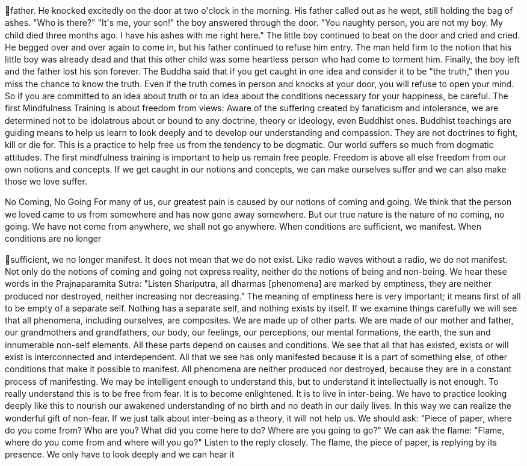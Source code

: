 father. He knocked excitedly on the door at two o'clock in the morning.
His father called out as he wept, still holding the bag of ashes. "Who
is there?" "It's me, your son!" the boy answered through the door. "You
naughty person, you are not my boy. My child died three months ago. I
have his ashes with me right here." The little boy continued to beat on
the door and cried and cried. He begged over and over again to come in,
but his father continued to refuse him entry. The man held firm to the
notion that his little boy was already dead and that this other child
was some heartless person who had come to torment him. Finally, the boy
left and the father lost his son forever. The Buddha said that if you
get caught in one idea and consider it to be "the truth," then you miss
the chance to know the truth. Even if the truth comes in person and
knocks at your door, you will refuse to open your mind. So if you are
committed to an idea about truth or to an idea about the conditions
necessary for your happiness, be careful. The first Mindfulness Training
is about freedom from views: Aware of the suffering created by
fanaticism and intolerance, we are determined not to be idolatrous about
or bound to any doctrine, theory or ideology, even Buddhist ones.
Buddhist teachings are guiding means to help us learn to look deeply and
to develop our understanding and compassion. They are not doctrines to
fight, kill or die for. This is a practice to help free us from the
tendency to be dogmatic. Our world suffers so much from dogmatic
attitudes. The first mindfulness training is important to help us remain
free people. Freedom is above all else freedom from our own notions and
concepts. If we get caught in our notions and concepts, we can make
ourselves suffer and we can also make those we love suffer.

No Coming, No Going For many of us, our greatest pain is caused by our
notions of coming and going. We think that the person we loved came to
us from somewhere and has now gone away somewhere. But our true nature
is the nature of no coming, no going. We have not come from anywhere, we
shall not go anywhere. When conditions are sufficient, we manifest. When
conditions are no longer

sufficient, we no longer manifest. It does not mean that we do not
exist. Like radio waves without a radio, we do not manifest. Not only do
the notions of coming and going not express reality, neither do the
notions of being and non-being. We hear these words in the
Prajnaparamita Sutra: "Listen Shariputra, all dharmas \[phenomena\] are
marked by emptiness, they are neither produced nor destroyed, neither
increasing nor decreasing." The meaning of emptiness here is very
important; it means first of all to be empty of a separate self. Nothing
has a separate self, and nothing exists by itself. If we examine things
carefully we will see that all phenomena, including ourselves, are
composites. We are made up of other parts. We are made of our mother and
father, our grandmothers and grandfathers, our body, our feelings, our
perceptions, our mental formations, the earth, the sun and innumerable
non-self elements. All these parts depend on causes and conditions. We
see that all that has existed, exists or will exist is interconnected
and interdependent. All that we see has only manifested because it is a
part of something else, of other conditions that make it possible to
manifest. All phenomena are neither produced nor destroyed, because they
are in a constant process of manifesting. We may be intelligent enough
to understand this, but to understand it intellectually is not enough.
To really understand this is to be free from fear. It is to become
enlightened. It is to live in inter-being. We have to practice looking
deeply like this to nourish our awakened understanding of no birth and
no death in our daily lives. In this way we can realize the wonderful
gift of non-fear. If we just talk about inter-being as a theory, it will
not help us. We should ask: "Piece of paper, where do you come from? Who
are you? What did you come here to do? Where are you going to go?" We
can ask the flame: "Flame, where do you come from and where will you
go?" Listen to the reply closely. The flame, the piece of paper, is
replying by its presence. We only have to look deeply and we can hear it